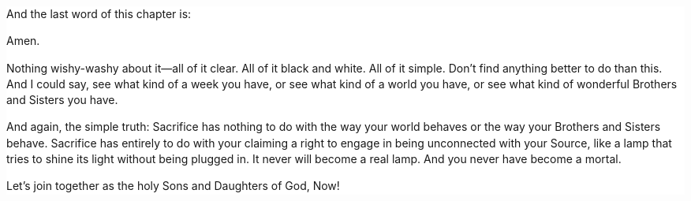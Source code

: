 And the last word of this chapter is:

<div markdown="1" class="well book">
Amen.
</div>

Nothing wishy-washy about it&mdash;all of it clear. All of it black and
white. All of it simple. Don&rsquo;t find anything better to do than
this. And I could say, see what kind of a week you have, or see what
kind of a world you have, or see what kind of wonderful Brothers and
Sisters you have.

And again, the simple truth: Sacrifice has nothing to do with the way
your world behaves or the way your Brothers and Sisters behave.
Sacrifice has entirely to do with your claiming a right to engage in
being unconnected with your Source, like a lamp that tries to shine its
light without being plugged in. It never will become a real lamp. And
you never have become a mortal.

Let&rsquo;s join together as the holy Sons and Daughters of God, Now!

[^1]: Bible: Matthew 6.9
[^2]: T15.10 The End of Sacrifice

